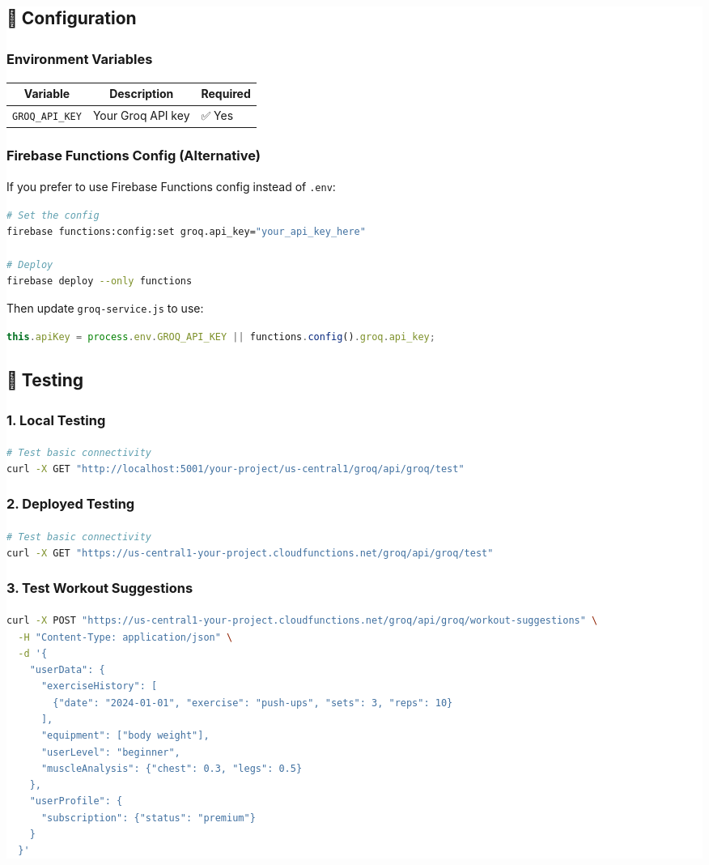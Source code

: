 ## 🔧 Configuration

### Environment Variables

| Variable | Description | Required |
|----------|-------------|----------|
| `GROQ_API_KEY` | Your Groq API key | ✅ Yes |

### Firebase Functions Config (Alternative)

If you prefer to use Firebase Functions config instead of `.env`:

```bash
# Set the config
firebase functions:config:set groq.api_key="your_api_key_here"

# Deploy
firebase deploy --only functions
```

Then update `groq-service.js` to use:
```javascript
this.apiKey = process.env.GROQ_API_KEY || functions.config().groq.api_key;
```

## 🧪 Testing

### 1. **Local Testing**

```bash
# Test basic connectivity
curl -X GET "http://localhost:5001/your-project/us-central1/groq/api/groq/test"
```

### 2. **Deployed Testing**

```bash
# Test basic connectivity
curl -X GET "https://us-central1-your-project.cloudfunctions.net/groq/api/groq/test"
```

### 3. **Test Workout Suggestions**

```bash
curl -X POST "https://us-central1-your-project.cloudfunctions.net/groq/api/groq/workout-suggestions" \
  -H "Content-Type: application/json" \
  -d '{
    "userData": {
      "exerciseHistory": [
        {"date": "2024-01-01", "exercise": "push-ups", "sets": 3, "reps": 10}
      ],
      "equipment": ["body weight"],
      "userLevel": "beginner",
      "muscleAnalysis": {"chest": 0.3, "legs": 0.5}
    },
    "userProfile": {
      "subscription": {"status": "premium"}
    }
  }'
```

